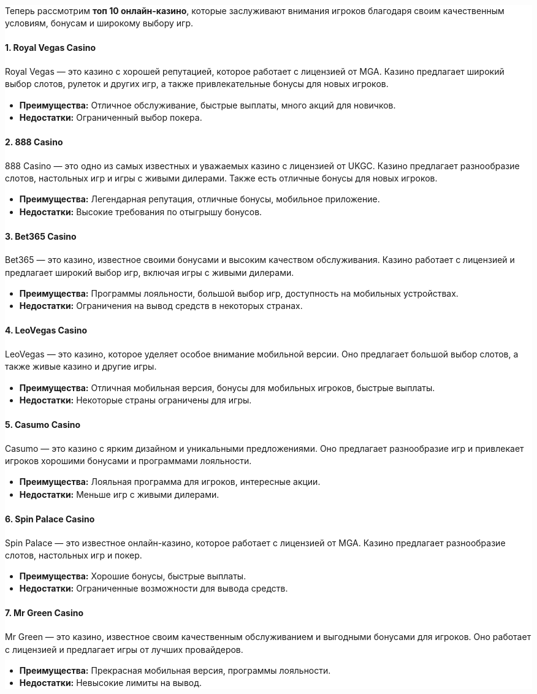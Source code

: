 Теперь рассмотрим **топ 10 онлайн-казино**, которые заслуживают внимания игроков благодаря своим качественным условиям, бонусам и широкому выбору игр.

#### 1. **Royal Vegas Casino**

Royal Vegas — это казино с хорошей репутацией, которое работает с лицензией от MGA. Казино предлагает широкий выбор слотов, рулеток и других игр, а также привлекательные бонусы для новых игроков.

* **Преимущества:** Отличное обслуживание, быстрые выплаты, много акций для новичков.
* **Недостатки:** Ограниченный выбор покера.

#### 2. **888 Casino**

888 Casino — это одно из самых известных и уважаемых казино с лицензией от UKGC. Казино предлагает разнообразие слотов, настольных игр и игры с живыми дилерами. Также есть отличные бонусы для новых игроков.

* **Преимущества:** Легендарная репутация, отличные бонусы, мобильное приложение.
* **Недостатки:** Высокие требования по отыгрышу бонусов.

#### 3. **Bet365 Casino**

Bet365 — это казино, известное своими бонусами и высоким качеством обслуживания. Казино работает с лицензией и предлагает широкий выбор игр, включая игры с живыми дилерами.

* **Преимущества:** Программы лояльности, большой выбор игр, доступность на мобильных устройствах.
* **Недостатки:** Ограничения на вывод средств в некоторых странах.

#### 4. **LeoVegas Casino**

LeoVegas — это казино, которое уделяет особое внимание мобильной версии. Оно предлагает большой выбор слотов, а также живые казино и другие игры.

* **Преимущества:** Отличная мобильная версия, бонусы для мобильных игроков, быстрые выплаты.
* **Недостатки:** Некоторые страны ограничены для игры.

#### 5. **Casumo Casino**

Casumo — это казино с ярким дизайном и уникальными предложениями. Оно предлагает разнообразие игр и привлекает игроков хорошими бонусами и программами лояльности.

* **Преимущества:** Лояльная программа для игроков, интересные акции.
* **Недостатки:** Меньше игр с живыми дилерами.

#### 6. **Spin Palace Casino**

Spin Palace — это известное онлайн-казино, которое работает с лицензией от MGA. Казино предлагает разнообразие слотов, настольных игр и покер.

* **Преимущества:** Хорошие бонусы, быстрые выплаты.
* **Недостатки:** Ограниченные возможности для вывода средств.

#### 7. **Mr Green Casino**

Mr Green — это казино, известное своим качественным обслуживанием и выгодными бонусами для игроков. Оно работает с лицензией и предлагает игры от лучших провайдеров.

* **Преимущества:** Прекрасная мобильная версия, программы лояльности.
* **Недостатки:** Невысокие лимиты на вывод.
